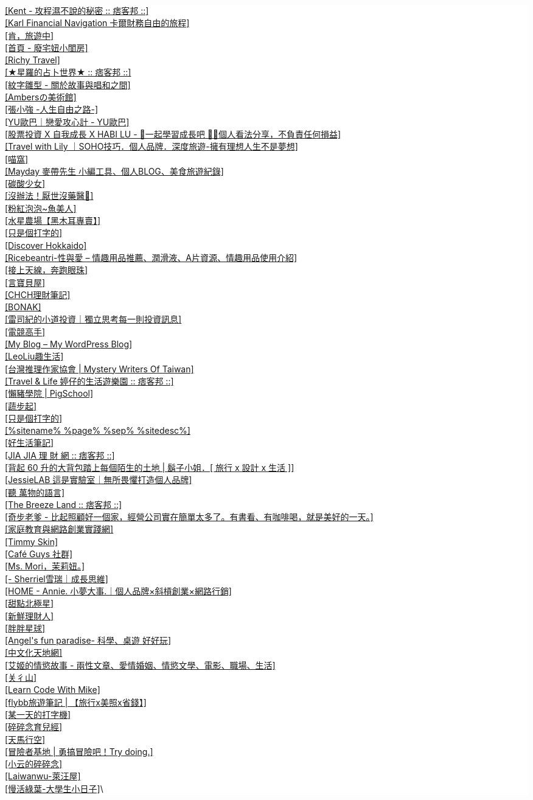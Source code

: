 [\[Kent - 攻程濕不說的秘密 :: 痞客邦 ::\]](http://www.blog3c.net)\
[\[Karl Financial Navigation 卡爾財務自由的旅程\]](https://karlfinancialfreedom.com)\
[\[肯，旅遊中\]](https://kentraveling.com)\
[\[首頁 - 廢宅妞小閨房\]](http://lovesexhome.com)\
[\[Richy Travel\]](https://richy-c.com)\
[\[★星羅的占卜世界★ :: 痞客邦 ::\]](http://starot.pixnet.net)\
[\[紋字雛型 - 關於故事與唱和之間\]](https://vin28.site)\
[\[Ambersの美術館\]](https://amberstyc.com.tw)\
[\[張小強 -人生自由之路-\]](https://smalljohn1025.com)\
[\[YU歐巴｜戀愛攻心計 - YU歐巴\]](https://yuoppa.com)\
[\[股票投資 X 自我成長 X HABI LU - 💝一起學習成長吧 🙆‍♀️個人看法分享，不負責任何損益\]](https://habilu0131.com)\
[\[Travel with Lily ｜SOHO技巧．個人品牌．深度旅遊-擁有理想人生不是夢想\]](https://travelwithlily.club)\
[\[喵窩\]](https://meow-wo.com)\
[\[Mayday 麥帶先生 小編工具、個人BLOG、美食旅遊紀錄\]](https://imayday.co)\
[\[碳酸少女\]](https://quiteevafu.weebly.com)\
[\[沒辦法！厭世沒藥醫🤔\]](https://nicolelinahuang.blogspot.com)\
[\[粉紅泡泡\~魚美人\]](https://ifunpinkbubble.com)\
[\[水星農場【黑木耳專賣】\]](https://sxmuer.com)\
[\[只是個打字的\]](https://blog.typeart.cc)\
[\[Discover Hokkaido\]](https://www.arthurtourtips.com)\
[\[Ricebeantri-性與愛 – 情趣用品推薦、潤滑液、A片資源、情趣用品使用介紹\]](https://ricebeantri.com)\
[\[接上天線，奔跑眼珠\]](https://running-eyes.blogspot.com)\
[\[言寶貝屋\]](https://yenbaby.com)\
[\[CHCH理財筆記\]](https://chches.com)\
[\[BONAK\]](https://www.bonaktoday.com)\
[\[雷司紀的小道投資｜獨立思考每一則投資訊息\]](https://www.rayskyinvest.com)\
[\[電競高手\]](https://esportgosu.com)\
[\[My Blog – My WordPress Blog\]](https://funinaustralia.org)\
[\[LeoLiu趣生活\]](https://leofunlife.com)\
[\[台灣推理作家協會 | Mystery Writers Of Taiwan\]](https://taiwanmystery.org)\
[\[Travel & Life 婷仔的生活遊樂園 :: 痞客邦 ::\]](https://c2a3r0e4n510.pixnet.net)\
[\[懶豬學院 | PigSchool\]](https://pig-school.com)\
[\[蔬步起\]](https://www.startvegan.com.tw)\
[\[只是個打字的\]](http://windclara.gitlab.io)\
[\[%sitename% %page% %sep% %sitedesc%\]](https://techmoon.xyz)\
[\[好生活筆記\]](https://goodlifenote.com)\
[\[JIA JIA 理 財 網 :: 痞客邦 ::\]](https://nice816633.pixnet.net)\
[\[背起 60 升的大背包踏上每個陌生的土地 | 鬍子小姐．\[ 旅行 x 設計 x 生活 \]\]](https://missxhuzi.me)\
[\[JessieLAB 這是實驗室｜無所畏懼打造個人品牌\]](https://jessielab.com)\
[\[聽 萬物的語言\]](https://naturelanguage.wordpress.com)\
[\[The Breeze Land :: 痞客邦 ::\]](https://yabifamily.pixnet.net)\
[\[奇步老爹 - 比起照顧好一個家，經營公司實在簡單太多了。有書看、有咖啡喝，就是美好的一天。\]](https://chibupapa.com)\
[\[家庭教育與網路創業實踐網\]](https://family-free-work-learning.com)\
[\[Timmy Skin\]](https://timmy-skin.com)\
[\[Café Guys 社群\]](https://www.ikaleb.com)\
[\[Ms. Mori，茉莉妞。\]](https://msmori.com)\
[\[- Sherriel雪瑞｜成長思維\]](https://www.sherriel.com)\
[\[HOME - Annie. 小夢大事.｜個人品牌×斜槓創業×網路行銷\]](https://storyofdream.com)\
[\[甜點北極星\]](https://dessertpolaris.com)\
[\[新鮮理財人\]](https://freshgradmoney.com)\
[\[胖胖星球\]](http://punpunplanet.com)\
[\[Angel's fun paradise- 科學、桌遊 好好玩\]](https://angelsfunparadise.com)\
[\[中文化天地網\]](https://zhtwnet.com)\
[\[艾姬的情慾故事 - 兩性文章、愛情婚姻、情慾文學、電影、職場、生活\]](https://agilove.tw)\
[\[关彳山\]](https://guanchishan.github.io)\
[\[Learn Code With Mike\]](https://learncodewithmike.blogspot.com)\
[\[flybb旅遊筆記 | 【旅行x美照x省錢】\]](https://www.flybbtrip.com)\
[\[某一天的打字機\]](https://type.ieyeread.com)\
[\[碎碎念育兒經\]](https://ifunparenting.com)\
[\[天馬行空\]](https://365ordinarydays.blogspot.com)\
[\[冒險者基地 | 勇搞冒險吧！Try doing.\]](https://try-doing.com)\
[\[小云的碎碎念\]](https://jinqyunsheu.blogspot.com)\
[\[Laiwanwu-萊汪屋\]](https://laiwanwu.com)\
[\[慢活綠葉-大學生小日子\]](https://hyggeleaflet.com)\